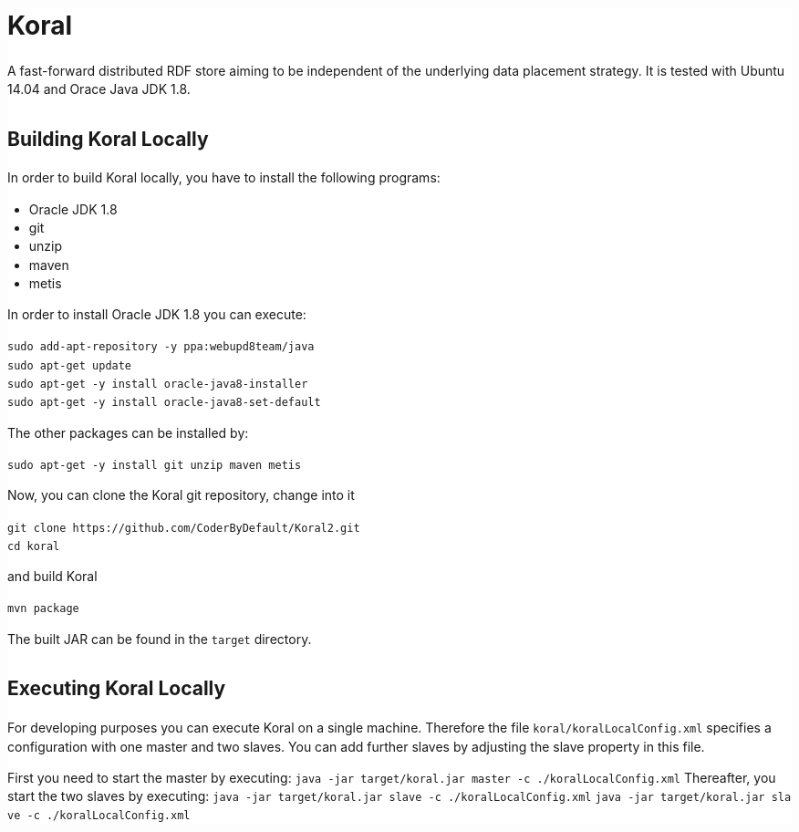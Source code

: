 # Koral

A fast-forward distributed RDF store aiming to be independent of the
underlying data placement strategy. It is tested with Ubuntu 14.04 and
Orace Java JDK 1.8.


## Building Koral Locally

In order to build Koral locally, you have to install the following
programs:

 * Oracle JDK 1.8
 * git
 * unzip
 * maven
 * metis

In order to install Oracle JDK 1.8 you can execute:
```
sudo add-apt-repository -y ppa:webupd8team/java
sudo apt-get update
sudo apt-get -y install oracle-java8-installer
sudo apt-get -y install oracle-java8-set-default
```

The other packages can be installed by:
```
sudo apt-get -y install git unzip maven metis
```

Now, you can clone the Koral git repository, change into it
```
git clone https://github.com/CoderByDefault/Koral2.git
cd koral
```
and build Koral
```
mvn package
```
The built JAR can be found in the ```target``` directory.


## Executing Koral Locally

For developing purposes you can execute Koral on a single machine.
Therefore the file `koral/koralLocalConfig.xml` specifies
a configuration with one master and two slaves.
You can add further slaves by adjusting the slave property in this file.

First you need to start the master by executing:
`java -jar target/koral.jar master -c ./koralLocalConfig.xml`
Thereafter, you start the two slaves by executing:
`java -jar target/koral.jar slave -c ./koralLocalConfig.xml`
`java -jar target/koral.jar slave -c ./koralLocalConfig.xml`
